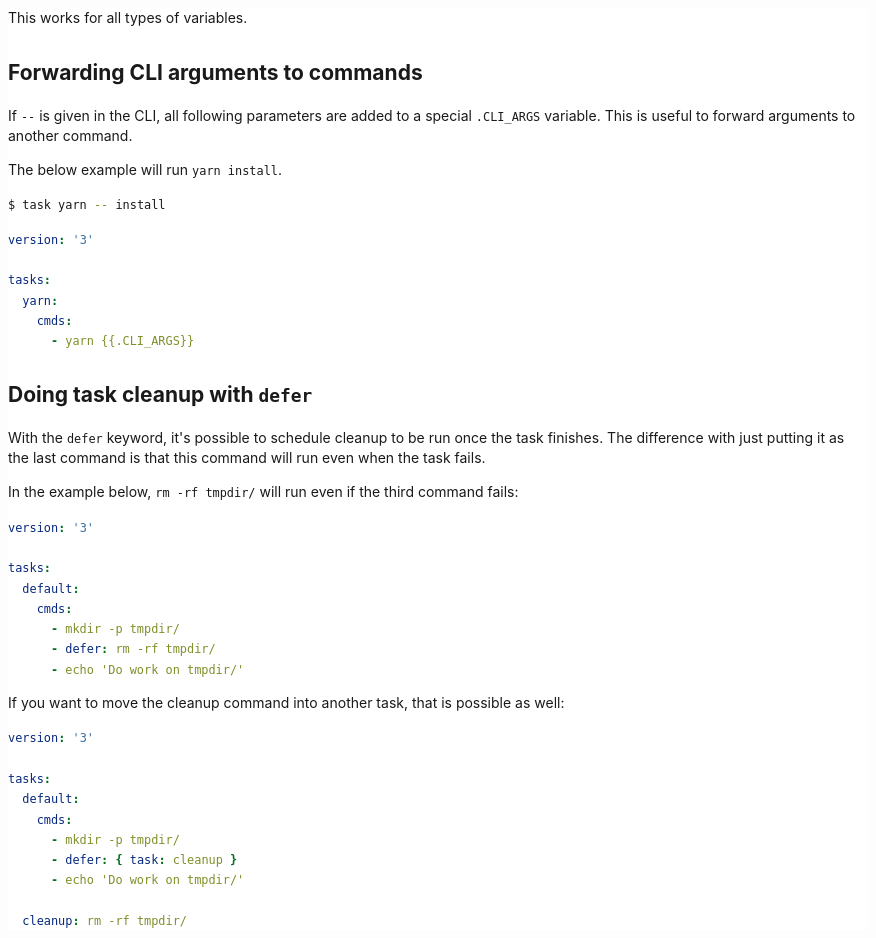 This works for all types of variables.

## Forwarding CLI arguments to commands

If `--` is given in the CLI, all following parameters are added to a special `.CLI_ARGS` variable. This is useful to forward arguments to another command.

The below example will run `yarn install`.

```bash
$ task yarn -- install
```

```yaml
version: '3'

tasks:
  yarn:
    cmds:
      - yarn {{.CLI_ARGS}}
```

## Doing task cleanup with `defer`

With the `defer` keyword, it's possible to schedule cleanup to be run once the task finishes. The difference with just putting it as the last command is that this command will run even when the task fails.

In the example below, `rm -rf tmpdir/` will run even if the third command fails:

```yaml
version: '3'

tasks:
  default:
    cmds:
      - mkdir -p tmpdir/
      - defer: rm -rf tmpdir/
      - echo 'Do work on tmpdir/'
```

If you want to move the cleanup command into another task, that is possible as well:

```yaml
version: '3'

tasks:
  default:
    cmds:
      - mkdir -p tmpdir/
      - defer: { task: cleanup }
      - echo 'Do work on tmpdir/'

  cleanup: rm -rf tmpdir/
```
